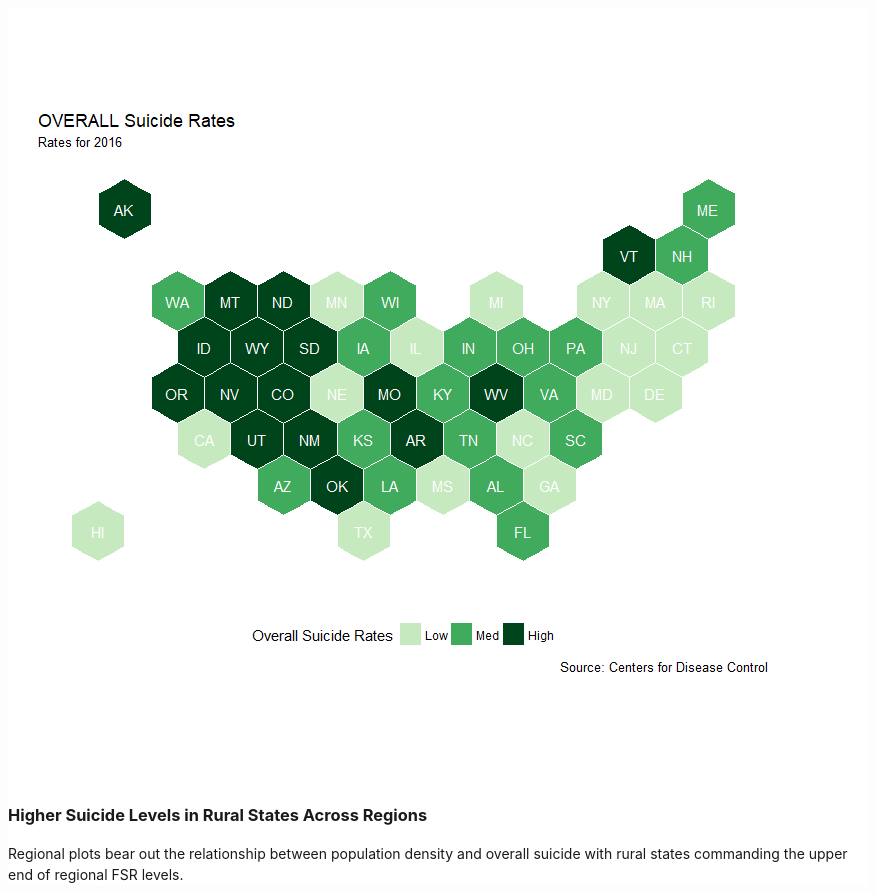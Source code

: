 ![](07_Capstone_Report_files/figure-markdown_github/osr_map-1.png)

### Higher Suicide Levels in Rural States Across Regions

Regional plots bear out the relationship between population density and overall suicide with rural states commanding the upper end of regional FSR levels.
